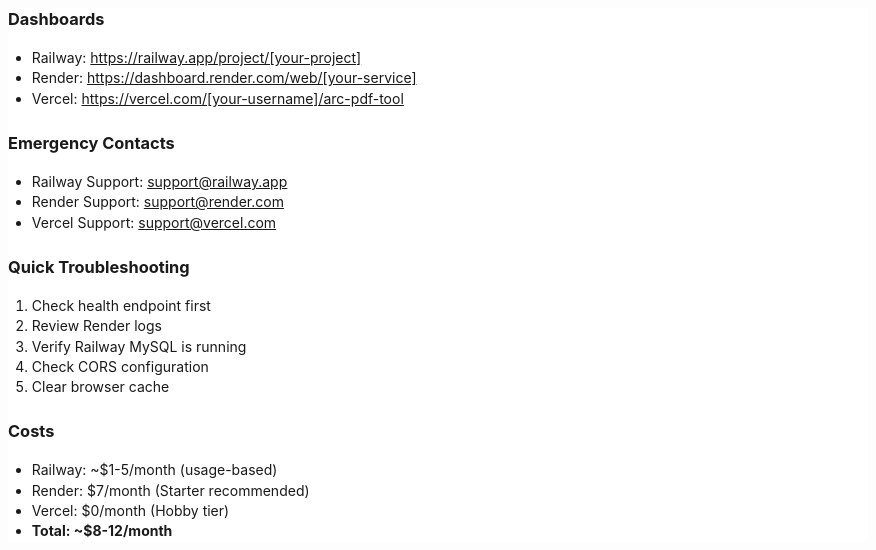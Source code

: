### Dashboards
- Railway: https://railway.app/project/[your-project]
- Render: https://dashboard.render.com/web/[your-service]
- Vercel: https://vercel.com/[your-username]/arc-pdf-tool

### Emergency Contacts
- Railway Support: support@railway.app
- Render Support: support@render.com
- Vercel Support: support@vercel.com

### Quick Troubleshooting
1. Check health endpoint first
2. Review Render logs
3. Verify Railway MySQL is running
4. Check CORS configuration
5. Clear browser cache

### Costs
- Railway: ~$1-5/month (usage-based)
- Render: $7/month (Starter recommended)
- Vercel: $0/month (Hobby tier)
- **Total: ~$8-12/month**
